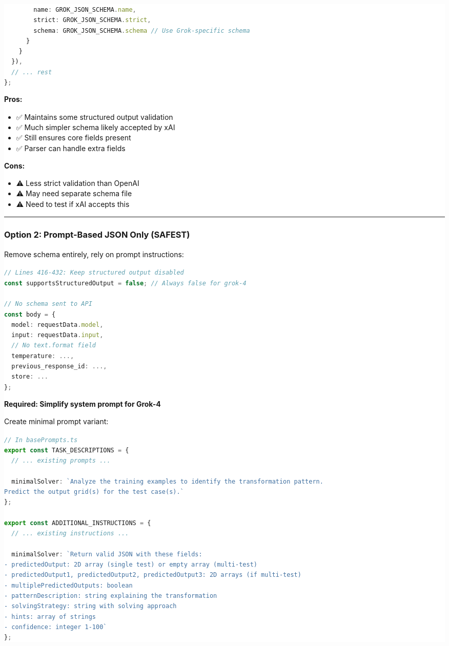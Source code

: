 ```typescript
        name: GROK_JSON_SCHEMA.name,
        strict: GROK_JSON_SCHEMA.strict,
        schema: GROK_JSON_SCHEMA.schema // Use Grok-specific schema
      }
    }
  }),
  // ... rest
};
```

**Pros:**
- ✅ Maintains some structured output validation
- ✅ Much simpler schema likely accepted by xAI
- ✅ Still ensures core fields present
- ✅ Parser can handle extra fields

**Cons:**
- ⚠️ Less strict validation than OpenAI
- ⚠️ May need separate schema file
- ⚠️ Need to test if xAI accepts this

---

### Option 2: Prompt-Based JSON Only (SAFEST)

Remove schema entirely, rely on prompt instructions:

```typescript
// Lines 416-432: Keep structured output disabled
const supportsStructuredOutput = false; // Always false for grok-4

// No schema sent to API
const body = {
  model: requestData.model,
  input: requestData.input,
  // No text.format field
  temperature: ...,
  previous_response_id: ...,
  store: ...
};
```

**Required: Simplify system prompt for Grok-4**

Create minimal prompt variant:

```typescript
// In basePrompts.ts
export const TASK_DESCRIPTIONS = {
  // ... existing prompts ...
  
  minimalSolver: `Analyze the training examples to identify the transformation pattern.
Predict the output grid(s) for the test case(s).`
};

export const ADDITIONAL_INSTRUCTIONS = {
  // ... existing instructions ...
  
  minimalSolver: `Return valid JSON with these fields:
- predictedOutput: 2D array (single test) or empty array (multi-test)
- predictedOutput1, predictedOutput2, predictedOutput3: 2D arrays (if multi-test)
- multiplePredictedOutputs: boolean
- patternDescription: string explaining the transformation
- solvingStrategy: string with solving approach
- hints: array of strings
- confidence: integer 1-100`
};
```